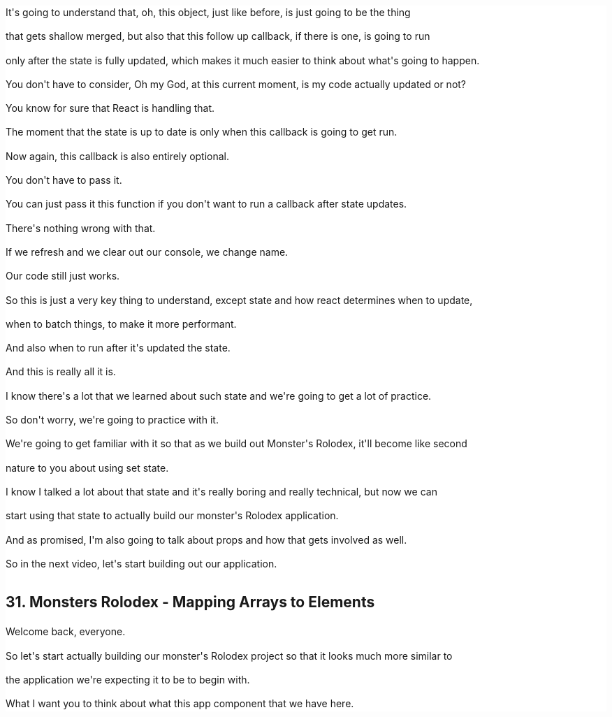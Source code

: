 It's going to understand that, oh, this object, just like before, is just going to be the thing

that gets shallow merged, but also that this follow up callback, if there is one, is going to run

only after the state is fully updated, which makes it much easier to think about what's going to happen.

You don't have to consider, Oh my God, at this current moment, is my code actually updated or not?

You know for sure that React is handling that.

The moment that the state is up to date is only when this callback is going to get run.

Now again, this callback is also entirely optional.

You don't have to pass it.

You can just pass it this function if you don't want to run a callback after state updates.

There's nothing wrong with that.

If we refresh and we clear out our console, we change name.

Our code still just works.

So this is just a very key thing to understand, except state and how react determines when to update,

when to batch things, to make it more performant.

And also when to run after it's updated the state.

And this is really all it is.

I know there's a lot that we learned about such state and we're going to get a lot of practice.

So don't worry, we're going to practice with it.

We're going to get familiar with it so that as we build out Monster's Rolodex, it'll become like second

nature to you about using set state.

I know I talked a lot about that state and it's really boring and really technical, but now we can

start using that state to actually build our monster's Rolodex application.

And as promised, I'm also going to talk about props and how that gets involved as well.

So in the next video, let's start building out our application.



## 31. Monsters Rolodex - Mapping Arrays to Elements

Welcome back, everyone.

So let's start actually building our monster's Rolodex project so that it looks much more similar to

the application we're expecting it to be to begin with.

What I want you to think about what this app component that we have here.
